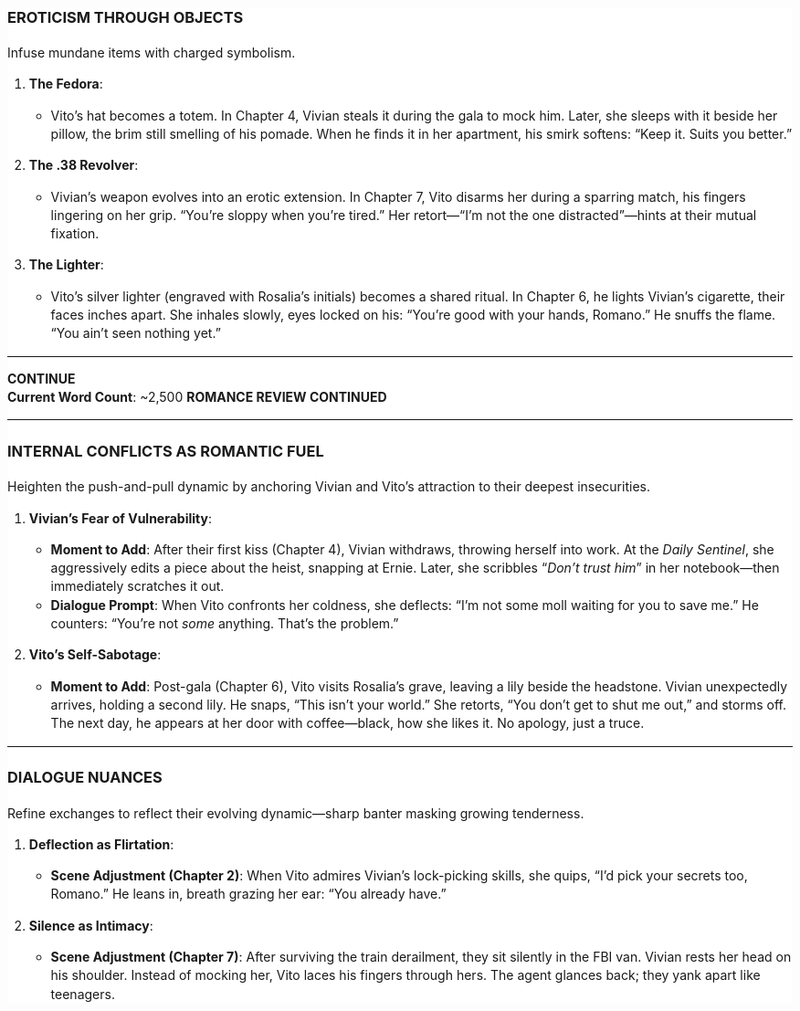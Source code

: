 
### **EROTICISM THROUGH OBJECTS**  
Infuse mundane items with charged symbolism.  

1. **The Fedora**:  
   - Vito’s hat becomes a totem. In Chapter 4, Vivian steals it during the gala to mock him. Later, she sleeps with it beside her pillow, the brim still smelling of his pomade. When he finds it in her apartment, his smirk softens: “Keep it. Suits you better.”  

2. **The .38 Revolver**:  
   - Vivian’s weapon evolves into an erotic extension. In Chapter 7, Vito disarms her during a sparring match, his fingers lingering on her grip. “You’re sloppy when you’re tired.” Her retort—“I’m not the one distracted”—hints at their mutual fixation.  

3. **The Lighter**:  
   - Vito’s silver lighter (engraved with Rosalia’s initials) becomes a shared ritual. In Chapter 6, he lights Vivian’s cigarette, their faces inches apart. She inhales slowly, eyes locked on his: “You’re good with your hands, Romano.” He snuffs the flame. “You ain’t seen nothing yet.”  

---

**CONTINUE**  
**Current Word Count**: ~2,500
**ROMANCE REVIEW CONTINUED**  

---

### **INTERNAL CONFLICTS AS ROMANTIC FUEL**  
Heighten the push-and-pull dynamic by anchoring Vivian and Vito’s attraction to their deepest insecurities.  

1. **Vivian’s Fear of Vulnerability**:  
   - **Moment to Add**: After their first kiss (Chapter 4), Vivian withdraws, throwing herself into work. At the *Daily Sentinel*, she aggressively edits a piece about the heist, snapping at Ernie. Later, she scribbles “*Don’t trust him*” in her notebook—then immediately scratches it out.  
   - **Dialogue Prompt**: When Vito confronts her coldness, she deflects: “I’m not some moll waiting for you to save me.” He counters: “You’re not *some* anything. That’s the problem.”  

2. **Vito’s Self-Sabotage**:  
   - **Moment to Add**: Post-gala (Chapter 6), Vito visits Rosalia’s grave, leaving a lily beside the headstone. Vivian unexpectedly arrives, holding a second lily. He snaps, “This isn’t your world.” She retorts, “You don’t get to shut me out,” and storms off. The next day, he appears at her door with coffee—black, how she likes it. No apology, just a truce.  

---

### **DIALOGUE NUANCES**  
Refine exchanges to reflect their evolving dynamic—sharp banter masking growing tenderness.  

1. **Deflection as Flirtation**:  
   - **Scene Adjustment (Chapter 2)**: When Vito admires Vivian’s lock-picking skills, she quips, “I’d pick your secrets too, Romano.” He leans in, breath grazing her ear: “You already have.”  

2. **Silence as Intimacy**:  
   - **Scene Adjustment (Chapter 7)**: After surviving the train derailment, they sit silently in the FBI van. Vivian rests her head on his shoulder. Instead of mocking her, Vito laces his fingers through hers. The agent glances back; they yank apart like teenagers.  
